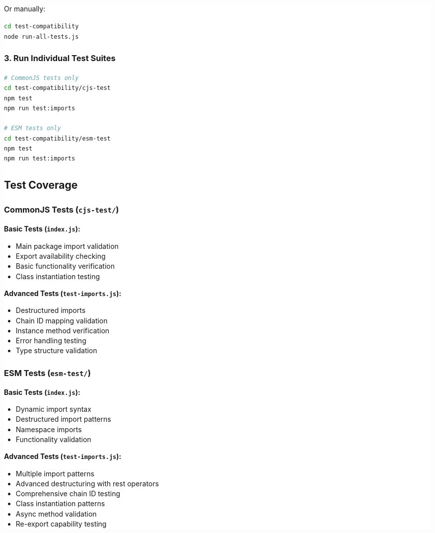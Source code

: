 Or manually:

```bash
cd test-compatibility
node run-all-tests.js
```

### 3. Run Individual Test Suites

```bash
# CommonJS tests only
cd test-compatibility/cjs-test
npm test
npm run test:imports

# ESM tests only  
cd test-compatibility/esm-test
npm test
npm run test:imports
```

## Test Coverage

### CommonJS Tests (`cjs-test/`)

**Basic Tests (`index.js`):**
- Main package import validation
- Export availability checking
- Basic functionality verification
- Class instantiation testing

**Advanced Tests (`test-imports.js`):**
- Destructured imports
- Chain ID mapping validation
- Instance method verification
- Error handling testing
- Type structure validation

### ESM Tests (`esm-test/`)

**Basic Tests (`index.js`):**
- Dynamic import syntax
- Destructured import patterns
- Namespace imports
- Functionality validation

**Advanced Tests (`test-imports.js`):**
- Multiple import patterns
- Advanced destructuring with rest operators
- Comprehensive chain ID testing
- Class instantiation patterns
- Async method validation
- Re-export capability testing
